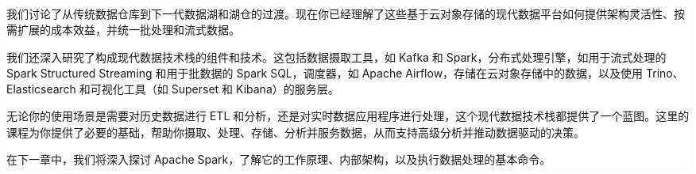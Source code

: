 我们讨论了从传统数据仓库到下一代数据湖和湖仓的过渡。现在你已经理解了这些基于云对象存储的现代数据平台如何提供架构灵活性、按需扩展的成本效益，并统一批处理和流式数据。

我们还深入研究了构成现代数据技术栈的组件和技术。这包括数据摄取工具，如 Kafka 和 Spark，分布式处理引擎，如用于流式处理的 Spark Structured Streaming 和用于批数据的 Spark SQL，调度器，如 Apache Airflow，存储在云对象存储中的数据，以及使用 Trino、Elasticsearch 和可视化工具（如 Superset 和 Kibana）的服务层。

无论你的使用场景是需要对历史数据进行 ETL 和分析，还是对实时数据应用程序进行处理，这个现代数据技术栈都提供了一个蓝图。这里的课程为你提供了必要的基础，帮助你摄取、处理、存储、分析并服务数据，从而支持高级分析并推动数据驱动的决策。

在下一章中，我们将深入探讨 Apache Spark，了解它的工作原理、内部架构，以及执行数据处理的基本命令。

